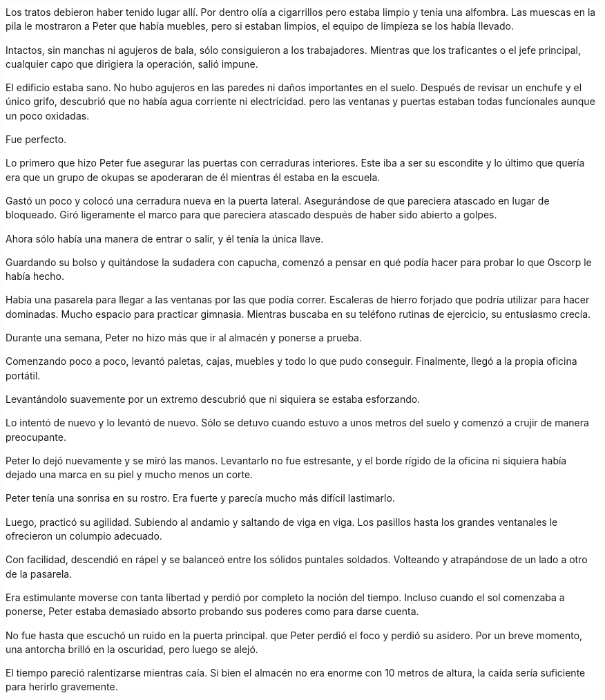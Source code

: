 Los tratos debieron haber tenido lugar allí. Por dentro olía a cigarrillos pero estaba limpio y tenía una alfombra. Las muescas en la pila le mostraron a Peter que había muebles, pero si estaban limpios, el equipo de limpieza se los había llevado.

Intactos, sin manchas ni agujeros de bala, sólo consiguieron a los trabajadores. Mientras que los traficantes o el jefe principal, cualquier capo que dirigiera la operación, salió impune.

El edificio estaba sano. No hubo agujeros en las paredes ni daños importantes en el suelo. Después de revisar un enchufe y el único grifo, descubrió que no había agua corriente ni electricidad. pero las ventanas y puertas estaban todas funcionales aunque un poco oxidadas.

Fue perfecto.

Lo primero que hizo Peter fue asegurar las puertas con cerraduras interiores. Este iba a ser su escondite y lo último que quería era que un grupo de okupas se apoderaran de él mientras él estaba en la escuela.

Gastó un poco y colocó una cerradura nueva en la puerta lateral. Asegurándose de que pareciera atascado en lugar de bloqueado. Giró ligeramente el marco para que pareciera atascado después de haber sido abierto a golpes.

Ahora sólo había una manera de entrar o salir, y él tenía la única llave.

Guardando su bolso y quitándose la sudadera con capucha, comenzó a pensar en qué podía hacer para probar lo que Oscorp le había hecho.

Había una pasarela para llegar a las ventanas por las que podía correr. Escaleras de hierro forjado que podría utilizar para hacer dominadas. Mucho espacio para practicar gimnasia. Mientras buscaba en su teléfono rutinas de ejercicio, su entusiasmo crecía.

Durante una semana, Peter no hizo más que ir al almacén y ponerse a prueba.

Comenzando poco a poco, levantó paletas, cajas, muebles y todo lo que pudo conseguir. Finalmente, llegó a la propia oficina portátil.

Levantándolo suavemente por un extremo descubrió que ni siquiera se estaba esforzando.

Lo intentó de nuevo y lo levantó de nuevo. Sólo se detuvo cuando estuvo a unos metros del suelo y comenzó a crujir de manera preocupante.

Peter lo dejó nuevamente y se miró las manos. Levantarlo no fue estresante, y el borde rígido de la oficina ni siquiera había dejado una marca en su piel y mucho menos un corte.

Peter tenía una sonrisa en su rostro. Era fuerte y parecía mucho más difícil lastimarlo.

Luego, practicó su agilidad. Subiendo al andamio y saltando de viga en viga. Los pasillos hasta los grandes ventanales le ofrecieron un columpio adecuado.

Con facilidad, descendió en rápel y se balanceó entre los sólidos puntales soldados. Volteando y atrapándose de un lado a otro de la pasarela.

Era estimulante moverse con tanta libertad y perdió por completo la noción del tiempo. Incluso cuando el sol comenzaba a ponerse, Peter estaba demasiado absorto probando sus poderes como para darse cuenta.

No fue hasta que escuchó un ruido en la puerta principal. que Peter perdió el foco y perdió su asidero. Por un breve momento, una antorcha brilló en la oscuridad, pero luego se alejó.

El tiempo pareció ralentizarse mientras caía. Si bien el almacén no era enorme con 10 metros de altura, la caída sería suficiente para herirlo gravemente. 
